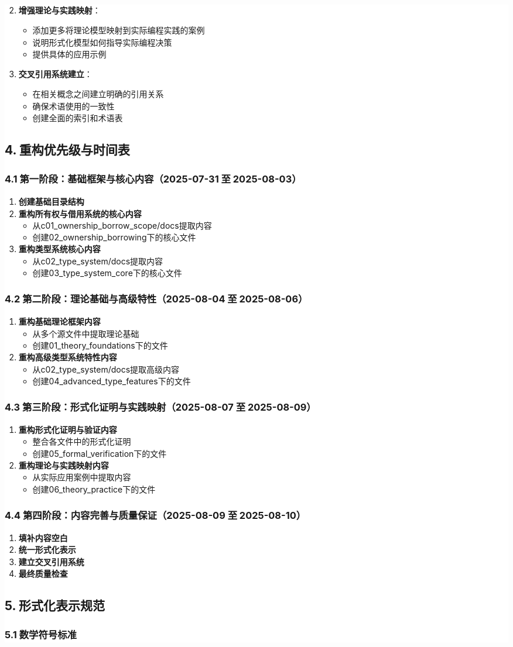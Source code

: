 2. **增强理论与实践映射**：
   - 添加更多将理论模型映射到实际编程实践的案例
   - 说明形式化模型如何指导实际编程决策
   - 提供具体的应用示例

3. **交叉引用系统建立**：
   - 在相关概念之间建立明确的引用关系
   - 确保术语使用的一致性
   - 创建全面的索引和术语表

## 4. 重构优先级与时间表

### 4.1 第一阶段：基础框架与核心内容（2025-07-31 至 2025-08-03）

1. **创建基础目录结构**
2. **重构所有权与借用系统的核心内容**
   - 从c01_ownership_borrow_scope/docs提取内容
   - 创建02_ownership_borrowing下的核心文件
3. **重构类型系统核心内容**
   - 从c02_type_system/docs提取内容
   - 创建03_type_system_core下的核心文件

### 4.2 第二阶段：理论基础与高级特性（2025-08-04 至 2025-08-06）

1. **重构基础理论框架内容**
   - 从多个源文件中提取理论基础
   - 创建01_theory_foundations下的文件
2. **重构高级类型系统特性内容**
   - 从c02_type_system/docs提取高级内容
   - 创建04_advanced_type_features下的文件

### 4.3 第三阶段：形式化证明与实践映射（2025-08-07 至 2025-08-09）

1. **重构形式化证明与验证内容**
   - 整合各文件中的形式化证明
   - 创建05_formal_verification下的文件
2. **重构理论与实践映射内容**
   - 从实际应用案例中提取内容
   - 创建06_theory_practice下的文件

### 4.4 第四阶段：内容完善与质量保证（2025-08-09 至 2025-08-10）

1. **填补内容空白**
2. **统一形式化表示**
3. **建立交叉引用系统**
4. **最终质量检查**

## 5. 形式化表示规范

### 5.1 数学符号标准
